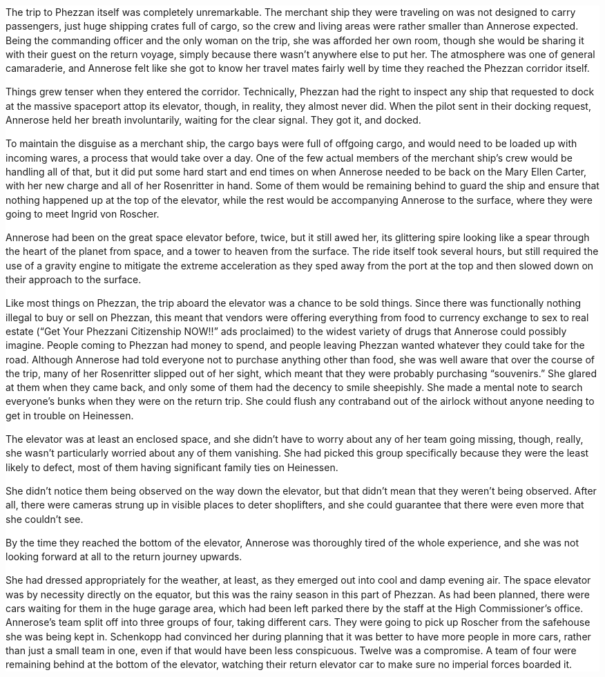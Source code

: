 The trip to Phezzan itself was completely unremarkable. The merchant ship they were traveling on was not designed to carry passengers, just huge shipping crates full of cargo, so the crew and living areas were rather smaller than Annerose expected. Being the commanding officer and the only woman on the trip, she was afforded her own room, though she would be sharing it with their guest on the return voyage, simply because there wasn’t anywhere else to put her. The atmosphere was one of general camaraderie, and Annerose felt like she got to know her travel mates fairly well by time they reached the Phezzan corridor itself. 

Things grew tenser when they entered the corridor. Technically, Phezzan had the right to inspect any ship that requested to dock at the massive spaceport attop its elevator, though, in reality, they almost never did. When the pilot sent in their docking request, Annerose held her breath involuntarily, waiting for the clear signal. They got it, and docked.

To maintain the disguise as a merchant ship, the cargo bays were full of offgoing cargo, and would need to be loaded up with incoming wares, a process that would take over a day. One of the few actual members of the merchant ship’s crew would be handling all of that, but it did put some hard start and end times on when Annerose needed to be back on the Mary Ellen Carter, with her new charge and all of her Rosenritter in hand. Some of them would be remaining behind to guard the ship and ensure that nothing happened up at the top of the elevator, while the rest would be accompanying Annerose to the surface, where they were going to meet Ingrid von Roscher.

Annerose had been on the great space elevator before, twice, but it still awed her, its glittering spire looking like a spear through the heart of the planet from space, and a tower to heaven from the surface. The ride itself took several hours, but still required the use of a gravity engine to mitigate the extreme acceleration as they sped away from the port at the top and then slowed down on their approach to the surface.

Like most things on Phezzan, the trip aboard the elevator was a chance to be sold things. Since there was functionally nothing illegal to buy or sell on Phezzan, this meant that vendors were offering everything from food to currency exchange to sex to real estate \(“Get Your Phezzani Citizenship NOW\!\!” ads proclaimed\) to the widest variety of drugs that Annerose could possibly imagine. People coming to Phezzan had money to spend, and people leaving Phezzan wanted whatever they could take for the road. Although Annerose had told everyone not to purchase anything other than food, she was well aware that over the course of the trip, many of her Rosenritter slipped out of her sight, which meant that they were probably purchasing “souvenirs.” She glared at them when they came back, and only some of them had the decency to smile sheepishly. She made a mental note to search everyone’s bunks when they were on the return trip. She could flush any contraband out of the airlock without anyone needing to get in trouble on Heinessen.

The elevator was at least an enclosed space, and she didn’t have to worry about any of her team going missing, though, really, she wasn’t particularly worried about any of them vanishing. She had picked this group specifically because they were the least likely to defect, most of them having significant family ties on Heinessen.

She didn’t notice them being observed on the way down the elevator, but that didn’t mean that they weren’t being observed. After all, there were cameras strung up in visible places to deter shoplifters, and she could guarantee that there were even more that she couldn’t see. 

By the time they reached the bottom of the elevator, Annerose was thoroughly tired of the whole experience, and she was not looking forward at all to the return journey upwards.

She had dressed appropriately for the weather, at least, as they emerged out into cool and damp evening air. The space elevator was by necessity directly on the equator, but this was the rainy season in this part of Phezzan. As had been planned, there were cars waiting for them in the huge garage area, which had been left parked there by the staff at the High Commissioner’s office. Annerose’s team split off into three groups of four, taking different cars. They were going to pick up Roscher from the safehouse she was being kept in. Schenkopp had convinced her during planning that it was better to have more people in more cars, rather than just a small team in one, even if that would have been less conspicuous. Twelve was a compromise. A team of four were remaining behind at the bottom of the elevator, watching their return elevator car to make sure no imperial forces boarded it.
